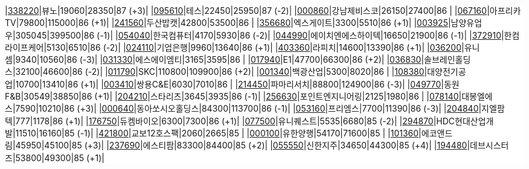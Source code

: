 |[338220](https://finance.daum.net/quotes/A338220)|뷰노|19060|28350|87 (+3)|
|[095610](https://finance.daum.net/quotes/A095610)|테스|22450|25950|87 (-2)|
|[000860](https://finance.daum.net/quotes/A000860)|강남제비스코|26150|27400|86 |
|[067160](https://finance.daum.net/quotes/A067160)|아프리카TV|79800|115000|86 (+1)|
|[241560](https://finance.daum.net/quotes/A241560)|두산밥캣|42800|53500|86 |
|[356680](https://finance.daum.net/quotes/A356680)|엑스게이트|3300|5510|86 (+1)|
|[003925](https://finance.daum.net/quotes/A003925)|남양유업우|305045|399500|86 (-1)|
|[054040](https://finance.daum.net/quotes/A054040)|한국컴퓨터|4170|5930|86 (-2)|
|[044990](https://finance.daum.net/quotes/A044990)|에이치엔에스하이텍|16650|21900|86 (-1)|
|[372910](https://finance.daum.net/quotes/A372910)|한컴라이프케어|5130|6510|86 (-2)|
|[024110](https://finance.daum.net/quotes/A024110)|기업은행|9960|13640|86 (+1)|
|[403360](https://finance.daum.net/quotes/A403360)|라피치|14600|13390|86 (+1)|
|[036200](https://finance.daum.net/quotes/A036200)|유니셈|9340|10560|86 (-3)|
|[031330](https://finance.daum.net/quotes/A031330)|에스에이엠티|3165|3595|86 |
|[017940](https://finance.daum.net/quotes/A017940)|E1|47700|66300|86 (+2)|
|[036830](https://finance.daum.net/quotes/A036830)|솔브레인홀딩스|32100|46600|86 (-2)|
|[011790](https://finance.daum.net/quotes/A011790)|SKC|110800|109900|86 (+2)|
|[001340](https://finance.daum.net/quotes/A001340)|백광산업|5300|8020|86 |
|[108380](https://finance.daum.net/quotes/A108380)|대양전기공업|10700|13410|86 (+1)|
|[003410](https://finance.daum.net/quotes/A003410)|쌍용C&E|6030|7010|86 |
|[214450](https://finance.daum.net/quotes/A214450)|파마리서치|88800|124900|86 (-3)|
|[049770](https://finance.daum.net/quotes/A049770)|동원F&B|30549|38850|86 (+1)|
|[204210](https://finance.daum.net/quotes/A204210)|스타리츠|3645|3935|86 (-1)|
|[256630](https://finance.daum.net/quotes/A256630)|포인트엔지니어링|2125|1980|86 |
|[078140](https://finance.daum.net/quotes/A078140)|대봉엘에스|7590|10210|86 (+3)|
|[000640](https://finance.daum.net/quotes/A000640)|동아쏘시오홀딩스|84300|113700|86 (-1)|
|[053160](https://finance.daum.net/quotes/A053160)|프리엠스|7700|11390|86 (-3)|
|[204840](https://finance.daum.net/quotes/A204840)|지엘팜텍|777|1178|86 (+1)|
|[176750](https://finance.daum.net/quotes/A176750)|듀켐바이오|6300|7300|86 (+1)|
|[077500](https://finance.daum.net/quotes/A077500)|유니퀘스트|5535|6680|85 (-2)|
|[294870](https://finance.daum.net/quotes/A294870)|HDC현대산업개발|11510|16160|85 (-1)|
|[421800](https://finance.daum.net/quotes/A421800)|교보12호스팩|2060|2665|85 |
|[000100](https://finance.daum.net/quotes/A000100)|유한양행|54170|71600|85 |
|[101360](https://finance.daum.net/quotes/A101360)|에코앤드림|45950|45100|85 (+3)|
|[237690](https://finance.daum.net/quotes/A237690)|에스티팜|83300|84400|85 (+2)|
|[055550](https://finance.daum.net/quotes/A055550)|신한지주|34650|44300|85 (+4)|
|[194480](https://finance.daum.net/quotes/A194480)|데브시스터즈|53800|49300|85 (+1)|